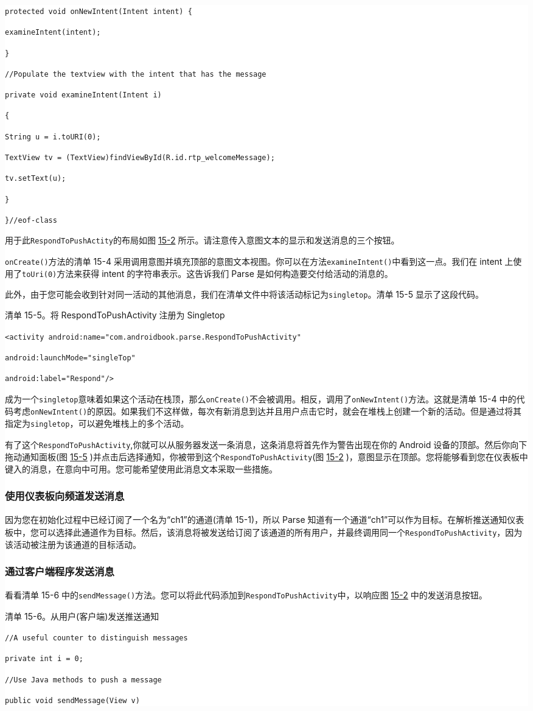 `protected void onNewIntent(Intent intent) {`

`examineIntent(intent);`

`}`

`//Populate the textview with the intent that has the message`

`private void examineIntent(Intent i)`

`{`

`String u = i.toURI(0);`

`TextView tv = (TextView)findViewById(R.id.rtp_welcomeMessage);`

`tv.setText(u);`

`}`

`}//eof-class`

用于此`RespondToPushActity`的布局如图 [15-2](#Fig2) 所示。请注意传入意图文本的显示和发送消息的三个按钮。

`onCreate()`方法的清单 15-4 采用调用意图并填充顶部的意图文本视图。你可以在方法`examineIntent()`中看到这一点。我们在 intent 上使用了`toUri(0)`方法来获得 intent 的字符串表示。这告诉我们 Parse 是如何构造要交付给活动的消息的。

此外，由于您可能会收到针对同一活动的其他消息，我们在清单文件中将该活动标记为`singletop`。清单 15-5 显示了这段代码。

清单 15-5。将 RespondToPushActivity 注册为 Singletop

`<activity android:name="com.androidbook.parse.RespondToPushActivity"`

`android:launchMode="singleTop"`

`android:label="Respond"/>`

成为一个`singletop`意味着如果这个活动在栈顶，那么`onCreate()`不会被调用。相反，调用了`onNewIntent()`方法。这就是清单 15-4 中的代码考虑`onNewIntent()`的原因。如果我们不这样做，每次有新消息到达并且用户点击它时，就会在堆栈上创建一个新的活动。但是通过将其指定为`singletop`，可以避免堆栈上的多个活动。

有了这个`RespondToPushActivity`,你就可以从服务器发送一条消息，这条消息将首先作为警告出现在你的 Android 设备的顶部。然后你向下拖动通知面板(图 [15-5](#Fig5) )并点击后选择通知，你被带到这个`RespondToPushActivity`(图 [15-2](#Fig2) )，意图显示在顶部。您将能够看到您在仪表板中键入的消息，在意向中可用。您可能希望使用此消息文本采取一些措施。

### 使用仪表板向频道发送消息

因为您在初始化过程中已经订阅了一个名为“ch1”的通道(清单 15-1)，所以 Parse 知道有一个通道“ch1”可以作为目标。在解析推送通知仪表板中，您可以选择此通道作为目标。然后，该消息将被发送给订阅了该通道的所有用户，并最终调用同一个`RespondToPushActivity`，因为该活动被注册为该通道的目标活动。

### 通过客户端程序发送消息

看看清单 15-6 中的`sendMessage()`方法。您可以将此代码添加到`RespondToPushActivity`中，以响应图 [15-2](#Fig2) 中的发送消息按钮。

清单 15-6。从用户(客户端)发送推送通知

`//A useful counter to distinguish messages`

`private int i = 0;`

`//Use Java methods to push a message`

`public void sendMessage(View v)`
